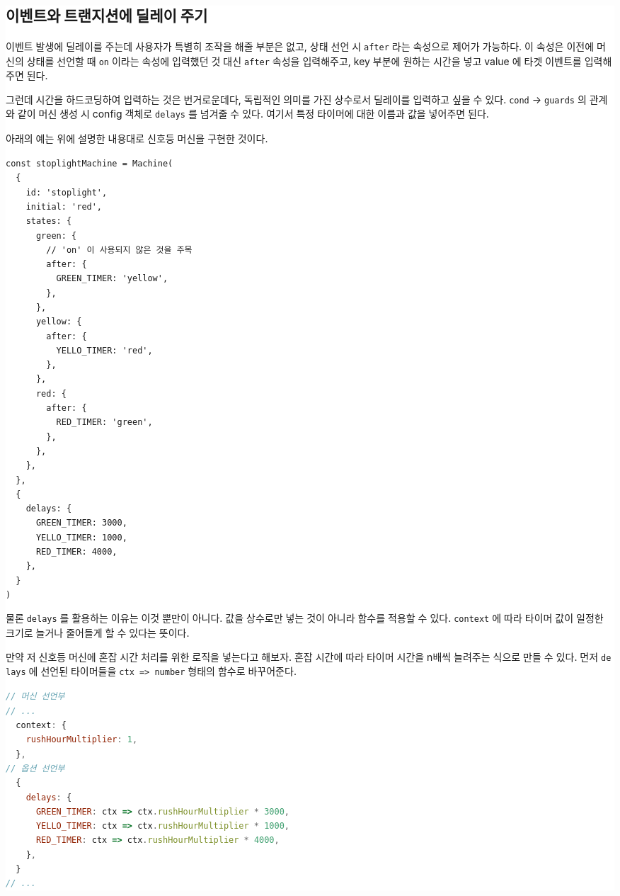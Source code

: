 ## 이벤트와 트랜지션에 딜레이 주기

이벤트 발생에 딜레이를 주는데 사용자가 특별히 조작을 해줄 부분은 없고, 상태 선언 시 `after` 라는 속성으로 제어가 가능하다. 이 속성은 이전에 머신의 상태를 선언할 때 `on` 이라는 속성에 입력했던 것 대신 `after` 속성을 입력해주고, key 부분에 원하는 시간을 넣고 value 에 타겟 이벤트를 입력해주면 된다.

그런데 시간을 하드코딩하여 입력하는 것은 번거로운데다, 독립적인 의미를 가진 상수로서 딜레이를 입력하고 싶을 수 있다. `cond` -> `guards` 의 관계와 같이 머신 생성 시 config 객체로 `delays` 를 넘겨줄 수 있다. 여기서 특정 타이머에 대한 이름과 값을 넣어주면 된다.

아래의 예는 위에 설명한 내용대로 신호등 머신을 구현한 것이다.

```js{8-10,24-30}
const stoplightMachine = Machine(
  {
    id: 'stoplight',
    initial: 'red',
    states: {
      green: {
        // 'on' 이 사용되지 않은 것을 주목
        after: {
          GREEN_TIMER: 'yellow',
        },
      },
      yellow: {
        after: {
          YELLO_TIMER: 'red',
        },
      },
      red: {
        after: {
          RED_TIMER: 'green',
        },
      },
    },
  },
  {
    delays: {
      GREEN_TIMER: 3000,
      YELLO_TIMER: 1000,
      RED_TIMER: 4000,
    },
  }
)
```

물론 `delays` 를 활용하는 이유는 이것 뿐만이 아니다. 값을 상수로만 넣는 것이 아니라 함수를 적용할 수 있다. `context` 에 따라 타이머 값이 일정한 크기로 늘거나 줄어들게 할 수 있다는 뜻이다.

만약 저 신호등 머신에 혼잡 시간 처리를 위한 로직을 넣는다고 해보자. 혼잡 시간에 따라 타이머 시간을 n배씩 늘려주는 식으로 만들 수 있다. 먼저 `delays` 에 선언된 타이머들을 `ctx => number` 형태의 함수로 바꾸어준다.

```js
// 머신 선언부
// ...
  context: {
    rushHourMultiplier: 1,
  },
// 옵션 선언부
  {
    delays: {
      GREEN_TIMER: ctx => ctx.rushHourMultiplier * 3000,
      YELLO_TIMER: ctx => ctx.rushHourMultiplier * 1000,
      RED_TIMER: ctx => ctx.rushHourMultiplier * 4000,
    },
  }
// ...
```
